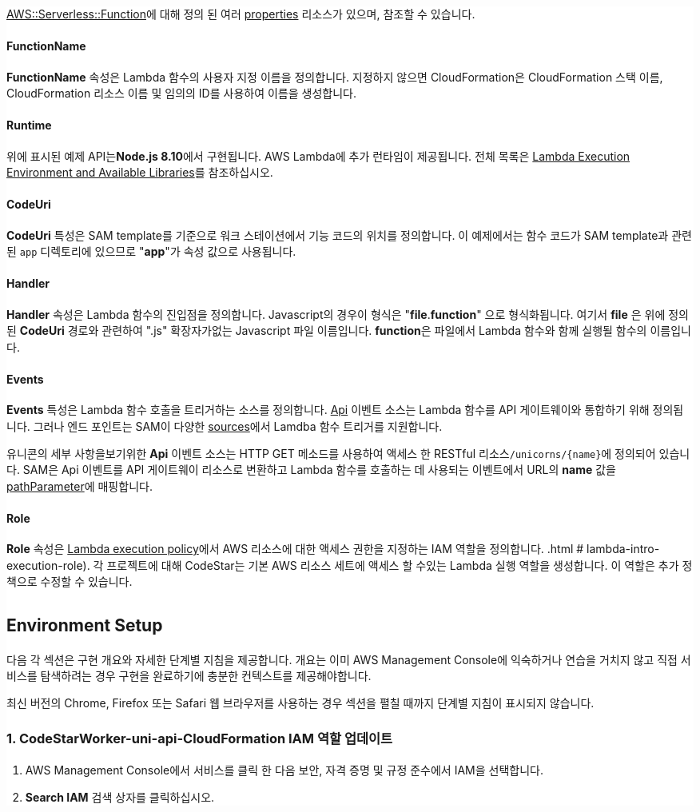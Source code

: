 [AWS::Serverless::Function](https://github.com/awslabs/serverless-application-model/blob/master/versions/2016-10-31.md#awsserverlessfunction)에 대해 정의 된 여러 [properties](https://github.com/awslabs/serverless-application-model/blob/master/versions/2016-10-31.md#properties) 리소스가 있으며, 참조할 수 있습니다. 

#### FunctionName

**FunctionName** 속성은 Lambda 함수의 사용자 지정 이름을 정의합니다. 지정하지 않으면 CloudFormation은 CloudFormation 스택 이름, CloudFormation 리소스 이름 및 임의의 ID를 사용하여 이름을 생성합니다.

#### Runtime

위에 표시된 예제 API는**Node.js 8.10**에서 구현됩니다. AWS Lambda에 추가 런타임이 제공됩니다. 전체 목록은 [Lambda Execution Environment and Available Libraries](http://docs.aws.amazon.com/lambda/latest/dg/current-supported-versions.html)를 참조하십시오.

#### CodeUri

**CodeUri** 특성은 SAM template를 기준으로 워크 스테이션에서 기능 코드의 위치를 ​​정의합니다. 이 예제에서는 함수 코드가 SAM template과 관련된 `app` 디렉토리에 있으므로 "**app**"가 속성 값으로 사용됩니다.

#### Handler

**Handler** 속성은 Lambda 함수의 진입점을 정의합니다. Javascript의 경우이 형식은 "**file**.**function**" 으로 형식화됩니다. 여기서 **file** 은 위에 정의 된 **CodeUri** 경로와 관련하여 ".js" 확장자가없는 Javascript 파일 이름입니다. **function**은 파일에서 Lambda 함수와 함께 실행될 함수의 이름입니다.

#### Events

**Events** 특성은 Lambda 함수 호출을 트리거하는 소스를 정의합니다. [Api](https://github.com/awslabs/serverless-application-model/blob/master/versions/2016-10-31.md#api) 이벤트 소스는 Lambda 함수를 API 게이트웨이와 통합하기 위해 정의됩니다. 그러나 엔드 포인트는 SAM이 다양한 [sources](https://github.com/awslabs/serverless-application-model/blob/master/versions/2016-10-31.md#event-source-types)에서 Lamdba 함수 트리거를 지원합니다.

유니콘의 세부 사항을보기위한 **Api** 이벤트 소스는 HTTP GET 메소드를 사용하여 액세스 한 RESTful 리소스`/unicorns/{name}`에 정의되어 있습니다. SAM은 Api 이벤트를 API 게이트웨이 리소스로 변환하고 Lambda 함수를 호출하는 데 사용되는 이벤트에서 URL의 **name** 값을 [pathParameter](http://docs.aws.amazon.com/apigateway/latest/developerguide/getting-started-mappings.html)에 매핑합니다.

#### Role

**Role** 속성은 [Lambda execution policy](http://docs.aws.amazon.com/lambda/latest/dg/intro-permission-model)에서 AWS 리소스에 대한 액세스 권한을 지정하는 IAM 역할을 정의합니다. .html # lambda-intro-execution-role). 각 프로젝트에 대해 CodeStar는 기본 AWS 리소스 세트에 액세스 할 수있는 Lambda 실행 역할을 생성합니다. 이 역할은 추가 정책으로 수정할 수 있습니다.

## Environment Setup

다음 각 섹션은 구현 개요와 자세한 단계별 지침을 제공합니다. 개요는 이미 AWS Management Console에 익숙하거나 연습을 거치지 않고 직접 서비스를 탐색하려는 경우 구현을 완료하기에 충분한 컨텍스트를 제공해야합니다.

최신 버전의 Chrome, Firefox 또는 Safari 웹 브라우저를 사용하는 경우 섹션을 펼칠 때까지 단계별 지침이 표시되지 않습니다.

### 1. CodeStarWorker-uni-api-CloudFormation IAM 역할 업데이트

1. AWS Management Console에서 서비스를 클릭 한 다음 보안, 자격 증명 및 규정 준수에서 IAM을 선택합니다.

2. **Search IAM** 검색 상자를 클릭하십시오.
